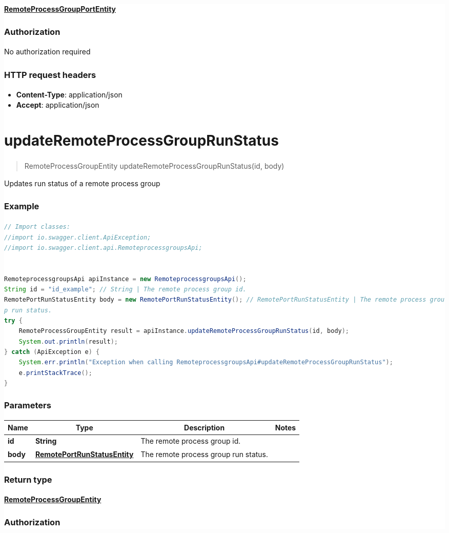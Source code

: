 [**RemoteProcessGroupPortEntity**](RemoteProcessGroupPortEntity.md)

### Authorization

No authorization required

### HTTP request headers

 - **Content-Type**: application/json
 - **Accept**: application/json

<a name="updateRemoteProcessGroupRunStatus"></a>
# **updateRemoteProcessGroupRunStatus**
> RemoteProcessGroupEntity updateRemoteProcessGroupRunStatus(id, body)

Updates run status of a remote process group



### Example
```java
// Import classes:
//import io.swagger.client.ApiException;
//import io.swagger.client.api.RemoteprocessgroupsApi;


RemoteprocessgroupsApi apiInstance = new RemoteprocessgroupsApi();
String id = "id_example"; // String | The remote process group id.
RemotePortRunStatusEntity body = new RemotePortRunStatusEntity(); // RemotePortRunStatusEntity | The remote process group run status.
try {
    RemoteProcessGroupEntity result = apiInstance.updateRemoteProcessGroupRunStatus(id, body);
    System.out.println(result);
} catch (ApiException e) {
    System.err.println("Exception when calling RemoteprocessgroupsApi#updateRemoteProcessGroupRunStatus");
    e.printStackTrace();
}
```

### Parameters

Name | Type | Description  | Notes
------------- | ------------- | ------------- | -------------
 **id** | **String**| The remote process group id. |
 **body** | [**RemotePortRunStatusEntity**](RemotePortRunStatusEntity.md)| The remote process group run status. |

### Return type

[**RemoteProcessGroupEntity**](RemoteProcessGroupEntity.md)

### Authorization
